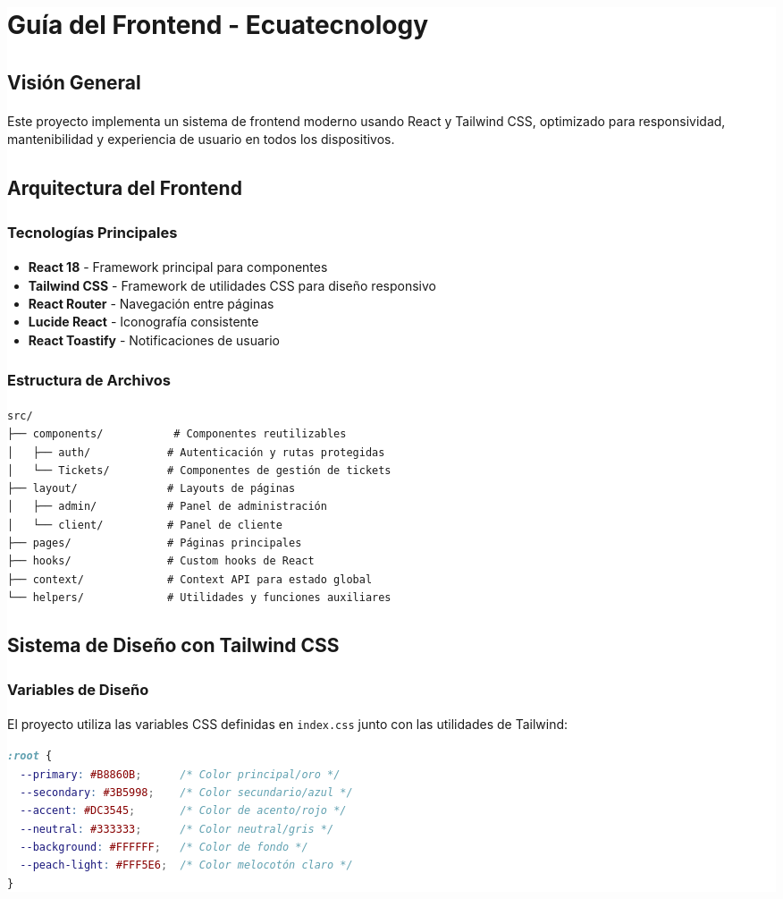 # Guía del Frontend - Ecuatecnology

## Visión General

Este proyecto implementa un sistema de frontend moderno usando React y Tailwind CSS, optimizado para responsividad, mantenibilidad y experiencia de usuario en todos los dispositivos.

## Arquitectura del Frontend

### Tecnologías Principales
- **React 18** - Framework principal para componentes
- **Tailwind CSS** - Framework de utilidades CSS para diseño responsivo
- **React Router** - Navegación entre páginas
- **Lucide React** - Iconografía consistente
- **React Toastify** - Notificaciones de usuario

### Estructura de Archivos

```
src/
├── components/           # Componentes reutilizables
│   ├── auth/            # Autenticación y rutas protegidas
│   └── Tickets/         # Componentes de gestión de tickets
├── layout/              # Layouts de páginas
│   ├── admin/           # Panel de administración
│   └── client/          # Panel de cliente
├── pages/               # Páginas principales
├── hooks/               # Custom hooks de React
├── context/             # Context API para estado global
└── helpers/             # Utilidades y funciones auxiliares
```

## Sistema de Diseño con Tailwind CSS

### Variables de Diseño
El proyecto utiliza las variables CSS definidas en `index.css` junto con las utilidades de Tailwind:

```css
:root {
  --primary: #B8860B;      /* Color principal/oro */
  --secondary: #3B5998;    /* Color secundario/azul */
  --accent: #DC3545;       /* Color de acento/rojo */
  --neutral: #333333;      /* Color neutral/gris */
  --background: #FFFFFF;   /* Color de fondo */
  --peach-light: #FFF5E6;  /* Color melocotón claro */
}
```
